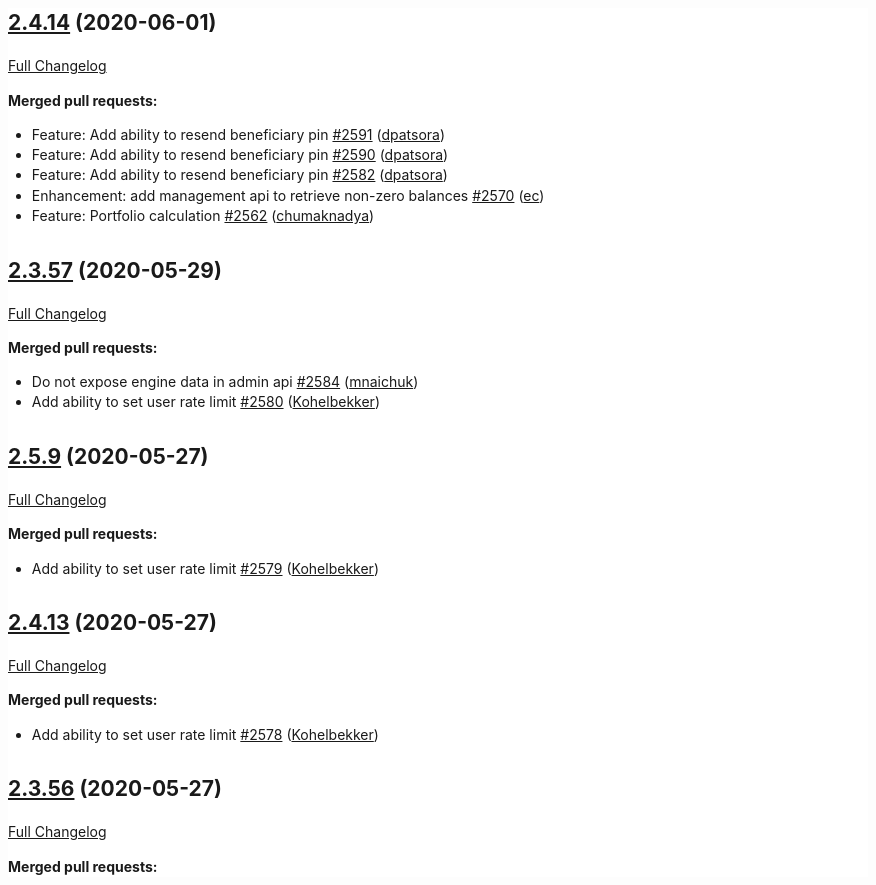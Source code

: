 ## [2.4.14](https://github.com/openware/peatio/tree/2.4.14) (2020-06-01)
[Full Changelog](https://github.com/openware/peatio/compare/2.3.57...2.4.14)

**Merged pull requests:**

- Feature: Add ability to resend beneficiary pin [\#2591](https://github.com/openware/peatio/pull/2591) ([dpatsora](https://github.com/dpatsora))
- Feature: Add ability to resend beneficiary pin [\#2590](https://github.com/openware/peatio/pull/2590) ([dpatsora](https://github.com/dpatsora))
- Feature: Add ability to resend beneficiary pin [\#2582](https://github.com/openware/peatio/pull/2582) ([dpatsora](https://github.com/dpatsora))
- Enhancement: add management api to retrieve non-zero balances [\#2570](https://github.com/openware/peatio/pull/2570) ([ec](https://github.com/ec))
- Feature: Portfolio calculation [\#2562](https://github.com/openware/peatio/pull/2562) ([chumaknadya](https://github.com/chumaknadya))

## [2.3.57](https://github.com/openware/peatio/tree/2.3.57) (2020-05-29)
[Full Changelog](https://github.com/openware/peatio/compare/2.5.9...2.3.57)

**Merged pull requests:**

- Do not expose engine data in admin api [\#2584](https://github.com/openware/peatio/pull/2584) ([mnaichuk](https://github.com/mnaichuk))
- Add ability to set user rate limit [\#2580](https://github.com/openware/peatio/pull/2580) ([Kohelbekker](https://github.com/Kohelbekker))

## [2.5.9](https://github.com/openware/peatio/tree/2.5.9) (2020-05-27)
[Full Changelog](https://github.com/openware/peatio/compare/2.4.13...2.5.9)

**Merged pull requests:**

- Add ability to set user rate limit [\#2579](https://github.com/openware/peatio/pull/2579) ([Kohelbekker](https://github.com/Kohelbekker))

## [2.4.13](https://github.com/openware/peatio/tree/2.4.13) (2020-05-27)
[Full Changelog](https://github.com/openware/peatio/compare/2.3.56...2.4.13)

**Merged pull requests:**

- Add ability to set user rate limit  [\#2578](https://github.com/openware/peatio/pull/2578) ([Kohelbekker](https://github.com/Kohelbekker))

## [2.3.56](https://github.com/openware/peatio/tree/2.3.56) (2020-05-27)
[Full Changelog](https://github.com/openware/peatio/compare/2.4.12...2.3.56)

**Merged pull requests:**
